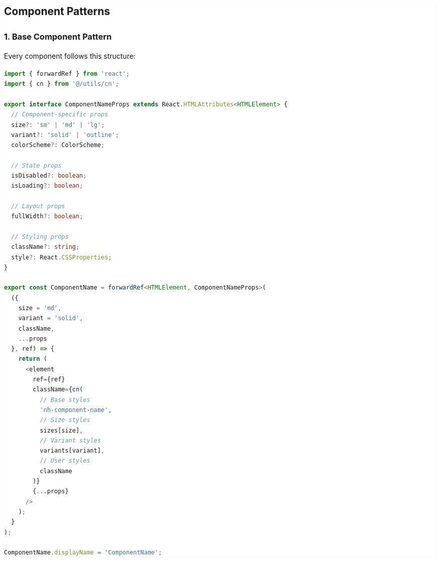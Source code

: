 ## Component Patterns

### 1. Base Component Pattern
Every component follows this structure:
```typescript
import { forwardRef } from 'react';
import { cn } from '@/utils/cn';

export interface ComponentNameProps extends React.HTMLAttributes<HTMLElement> {
  // Component-specific props
  size?: 'sm' | 'md' | 'lg';
  variant?: 'solid' | 'outline';
  colorScheme?: ColorScheme;
  
  // State props
  isDisabled?: boolean;
  isLoading?: boolean;
  
  // Layout props
  fullWidth?: boolean;
  
  // Styling props
  className?: string;
  style?: React.CSSProperties;
}

export const ComponentName = forwardRef<HTMLElement, ComponentNameProps>(
  ({ 
    size = 'md',
    variant = 'solid',
    className,
    ...props 
  }, ref) => {
    return (
      <element
        ref={ref}
        className={cn(
          // Base styles
          'nh-component-name',
          // Size styles
          sizes[size],
          // Variant styles
          variants[variant],
          // User styles
          className
        )}
        {...props}
      />
    );
  }
);

ComponentName.displayName = 'ComponentName';
```

